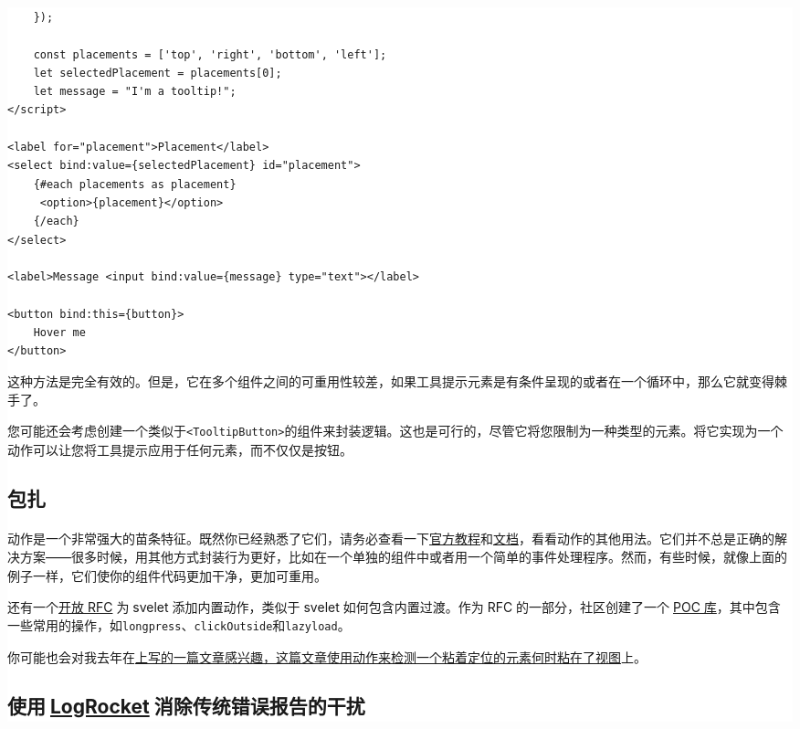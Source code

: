 ```
    });

    const placements = ['top', 'right', 'bottom', 'left'];
    let selectedPlacement = placements[0];
    let message = "I'm a tooltip!";
</script>

<label for="placement">Placement</label>
<select bind:value={selectedPlacement} id="placement">
    {#each placements as placement}
     <option>{placement}</option>
    {/each}
</select>

<label>Message <input bind:value={message} type="text"></label>

<button bind:this={button}>
    Hover me
</button>

```

这种方法是完全有效的。但是，它在多个组件之间的可重用性较差，如果工具提示元素是有条件呈现的或者在一个循环中，那么它就变得棘手了。

您可能还会考虑创建一个类似于`<TooltipButton>`的组件来封装逻辑。这也是可行的，尽管它将您限制为一种类型的元素。将它实现为一个动作可以让您将工具提示应用于任何元素，而不仅仅是按钮。

## 包扎

动作是一个非常强大的苗条特征。既然你已经熟悉了它们，请务必查看一下[官方教程](https://svelte.dev/tutorial/actions)和[文档](https://svelte.dev/docs#use_action)，看看动作的其他用法。它们并不总是正确的解决方案——很多时候，用其他方式封装行为更好，比如在一个单独的组件中或者用一个简单的事件处理程序。然而，有些时候，就像上面的例子一样，它们使你的组件代码更加干净，更加可重用。

还有一个[开放 RFC](https://github.com/sveltejs/rfcs/pull/24) 为 svelet 添加内置动作，类似于 svelet 如何包含内置过渡。作为 RFC 的一部分，社区创建了一个 [POC 库](https://github.com/sw-yx/svelte-actions)，其中包含一些常用的操作，如`longpress`、`clickOutside`和`lazyload`。

你可能也会对我去年在[上写的一篇文章感兴趣，这篇文章使用动作来检测一个粘着定位的元素何时粘在了视图](https://geoffrich.net/posts/svelte-action-sticky/)上。

## 使用 [LogRocket](https://lp.logrocket.com/blg/signup) 消除传统错误报告的干扰

